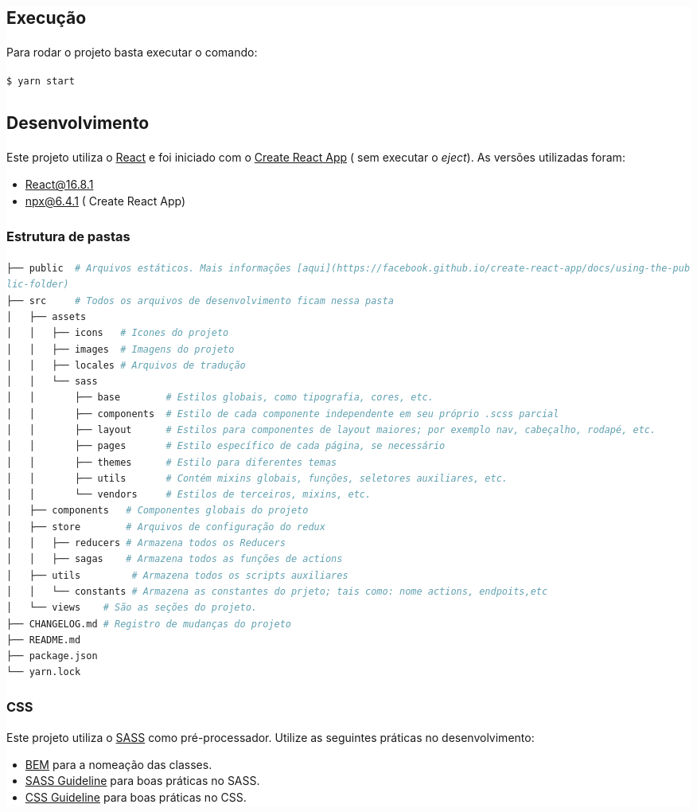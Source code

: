 ## Execução
Para rodar o projeto basta executar o comando:
```
$ yarn start
```

## Desenvolvimento
Este projeto utiliza o [React](https://reactjs.org/) e foi iniciado com o [Create React App](https://github.com/facebook/create-react-app) ( sem executar o *eject*).
As versões utilizadas foram:

 - React@16.8.1
 - npx@6.4.1 ( Create React App)

### Estrutura de pastas
``` bash
├── public 	# Arquivos estáticos. Mais informações [aqui](https://facebook.github.io/create-react-app/docs/using-the-public-folder)
├── src 	# Todos os arquivos de desenvolvimento ficam nessa pasta
│ 	├── assets
│ 	│ 	├── icons 	# Icones do projeto
│ 	│ 	├── images  # Imagens do projeto
│ 	│ 	├── locales # Arquivos de tradução
│ 	│ 	└── sass
│ 	│ 		├── base 		# Estilos globais, como tipografia, cores, etc.
│ 	│ 		├── components 	# Estilo de cada componente independente em seu próprio .scss parcial
│ 	│ 		├── layout 		# Estilos para componentes de layout maiores; por exemplo nav, cabeçalho, rodapé, etc.
│ 	│ 		├── pages 		# Estilo específico de cada página, se necessário
│ 	│ 		├── themes 		# Estilo para diferentes temas
│ 	│ 		├── utils 		# Contém mixins globais, funções, seletores auxiliares, etc.
│ 	│ 		└── vendors 	# Estilos de terceiros, mixins, etc.
│ 	├── components 	 # Componentes globais do projeto
│ 	├── store		 # Arquivos de configuração do redux
│ 	│ 	├── reducers # Armazena todos os Reducers
│ 	│ 	├── sagas 	 # Armazena todos as funções de actions
│ 	├── utils 		  # Armazena todos os scripts auxiliares
│ 	│ 	└── constants # Armazena as constantes do prjeto; tais como: nome actions, endpoits,etc
│ 	└── views 	 # São as seções do projeto.
├── CHANGELOG.md # Registro de mudanças do projeto
├── README.md
├── package.json
└── yarn.lock
```

###  CSS
Este projeto utiliza o [SASS](https://sass-lang.com/) como pré-processador.
Utilize as seguintes práticas no desenvolvimento:

 - [BEM](http://getbem.com/introduction/) para a nomeação das classes.
 - [SASS Guideline](https://sass-guidelin.es/pt/#formatao-e-sintaxe) para boas práticas no SASS.
 -  [CSS Guideline](https://cssguidelin.es/#introduction)  para boas práticas no CSS.
